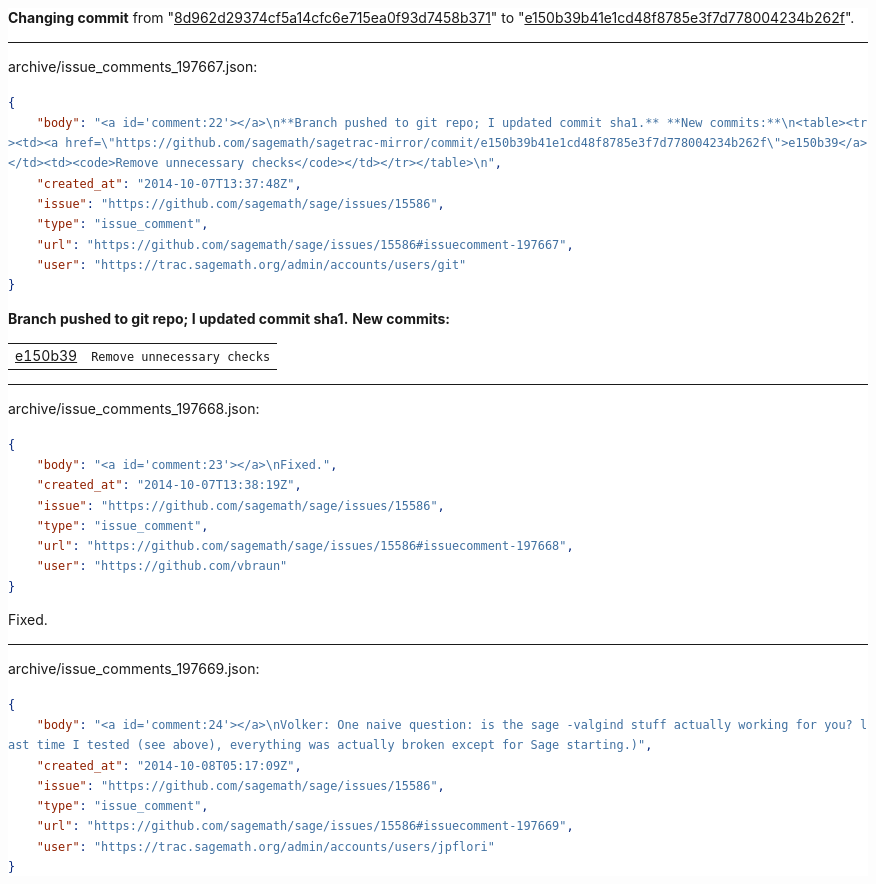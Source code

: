 **Changing commit** from "[8d962d29374cf5a14cfc6e715ea0f93d7458b371](https://github.com/sagemath/sagetrac-mirror/commit/8d962d29374cf5a14cfc6e715ea0f93d7458b371)" to "[e150b39b41e1cd48f8785e3f7d778004234b262f](https://github.com/sagemath/sagetrac-mirror/commit/e150b39b41e1cd48f8785e3f7d778004234b262f)".



---

archive/issue_comments_197667.json:
```json
{
    "body": "<a id='comment:22'></a>\n**Branch pushed to git repo; I updated commit sha1.** **New commits:**\n<table><tr><td><a href=\"https://github.com/sagemath/sagetrac-mirror/commit/e150b39b41e1cd48f8785e3f7d778004234b262f\">e150b39</a></td><td><code>Remove unnecessary checks</code></td></tr></table>\n",
    "created_at": "2014-10-07T13:37:48Z",
    "issue": "https://github.com/sagemath/sage/issues/15586",
    "type": "issue_comment",
    "url": "https://github.com/sagemath/sage/issues/15586#issuecomment-197667",
    "user": "https://trac.sagemath.org/admin/accounts/users/git"
}
```

<a id='comment:22'></a>
**Branch pushed to git repo; I updated commit sha1.** **New commits:**
<table><tr><td><a href="https://github.com/sagemath/sagetrac-mirror/commit/e150b39b41e1cd48f8785e3f7d778004234b262f">e150b39</a></td><td><code>Remove unnecessary checks</code></td></tr></table>




---

archive/issue_comments_197668.json:
```json
{
    "body": "<a id='comment:23'></a>\nFixed.",
    "created_at": "2014-10-07T13:38:19Z",
    "issue": "https://github.com/sagemath/sage/issues/15586",
    "type": "issue_comment",
    "url": "https://github.com/sagemath/sage/issues/15586#issuecomment-197668",
    "user": "https://github.com/vbraun"
}
```

<a id='comment:23'></a>
Fixed.



---

archive/issue_comments_197669.json:
```json
{
    "body": "<a id='comment:24'></a>\nVolker: One naive question: is the sage -valgind stuff actually working for you? last time I tested (see above), everything was actually broken except for Sage starting.)",
    "created_at": "2014-10-08T05:17:09Z",
    "issue": "https://github.com/sagemath/sage/issues/15586",
    "type": "issue_comment",
    "url": "https://github.com/sagemath/sage/issues/15586#issuecomment-197669",
    "user": "https://trac.sagemath.org/admin/accounts/users/jpflori"
}
```
